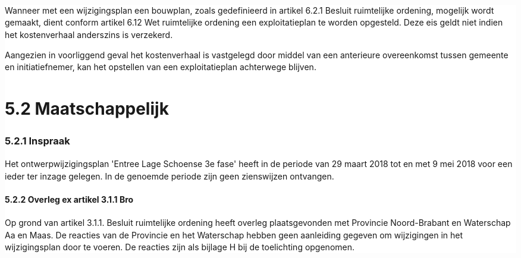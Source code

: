 Wanneer met een wijzigingsplan een bouwplan, zoals gedefinieerd in artikel 6.2.1 Besluit ruimtelijke ordening, mogelijk wordt gemaakt, dient conform artikel 6.12 Wet ruimtelijke ordening een exploitatieplan te worden opgesteld. Deze eis geldt niet indien het kostenverhaal anderszins is verzekerd.

Aangezien in voorliggend geval het kostenverhaal is vastgelegd door middel van een anterieure overeenkomst tussen gemeente en initiatiefnemer, kan het opstellen van een exploitatieplan achterwege blijven.

# <span id="page-34-2"></span>**5.2 Maatschappelijk**

### **5.2.1 Inspraak**

Het ontwerpwijzigingsplan 'Entree Lage Schoense 3e fase' heeft in de periode van 29 maart 2018 tot en met 9 mei 2018 voor een ieder ter inzage gelegen. In de genoemde periode zijn geen zienswijzen ontvangen.

#### **5.2.2 Overleg ex artikel 3.1.1 Bro**

Op grond van artikel 3.1.1. Besluit ruimtelijke ordening heeft overleg plaatsgevonden met Provincie Noord-Brabant en Waterschap Aa en Maas. De reacties van de Provincie en het Waterschap hebben geen aanleiding gegeven om wijzigingen in het wijzigingsplan door te voeren. De reacties zijn als bijlage H bij de toelichting opgenomen.